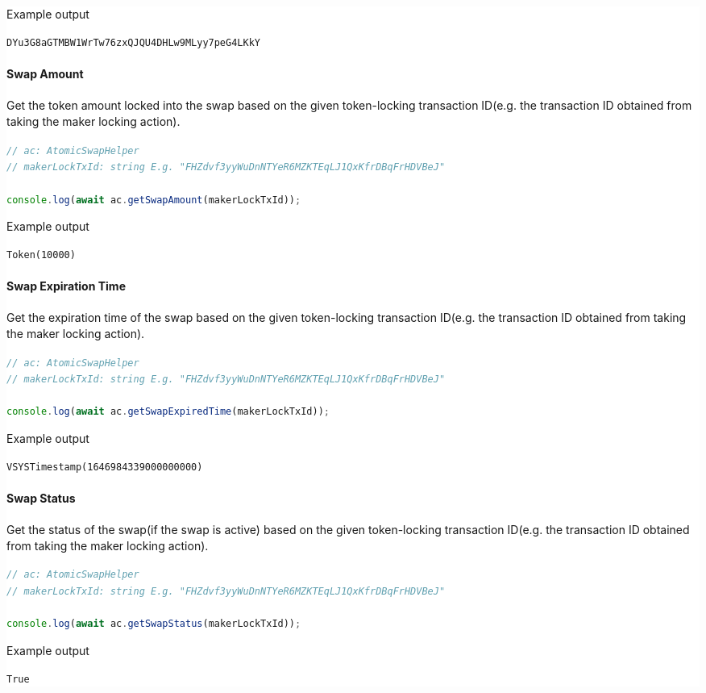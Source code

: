 Example output

```
DYu3G8aGTMBW1WrTw76zxQJQU4DHLw9MLyy7peG4LKkY
```

#### Swap Amount

Get the token amount locked into the swap based on the given token-locking transaction ID(e.g. the transaction ID obtained from taking the maker locking action).

```javascript
// ac: AtomicSwapHelper
// makerLockTxId: string E.g. "FHZdvf3yyWuDnNTYeR6MZKTEqLJ1QxKfrDBqFrHDVBeJ"

console.log(await ac.getSwapAmount(makerLockTxId));
```

Example output

```
Token(10000)
```

#### Swap Expiration Time

Get the expiration time of the swap based on the given token-locking transaction ID(e.g. the transaction ID obtained from taking the maker locking action).

```javascript
// ac: AtomicSwapHelper
// makerLockTxId: string E.g. "FHZdvf3yyWuDnNTYeR6MZKTEqLJ1QxKfrDBqFrHDVBeJ"

console.log(await ac.getSwapExpiredTime(makerLockTxId));
```

Example output

```
VSYSTimestamp(1646984339000000000)
```

#### Swap Status

Get the status of the swap(if the swap is active) based on the given token-locking transaction ID(e.g. the transaction ID obtained from taking the maker locking action).

```javascript
// ac: AtomicSwapHelper
// makerLockTxId: string E.g. "FHZdvf3yyWuDnNTYeR6MZKTEqLJ1QxKfrDBqFrHDVBeJ"

console.log(await ac.getSwapStatus(makerLockTxId));
```

Example output

```
True
```
